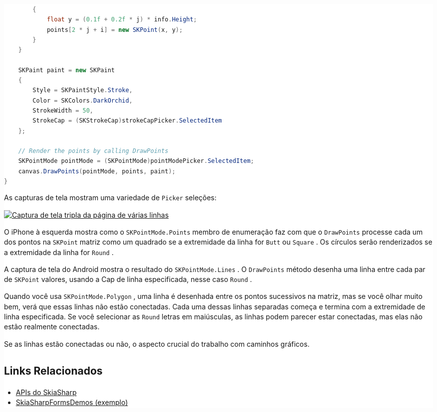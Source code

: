 ```csharp
        {
            float y = (0.1f + 0.2f * j) * info.Height;
            points[2 * j + i] = new SKPoint(x, y);
        }
    }

    SKPaint paint = new SKPaint
    {
        Style = SKPaintStyle.Stroke,
        Color = SKColors.DarkOrchid,
        StrokeWidth = 50,
        StrokeCap = (SKStrokeCap)strokeCapPicker.SelectedItem
    };

    // Render the points by calling DrawPoints
    SKPointMode pointMode = (SKPointMode)pointModePicker.SelectedItem;
    canvas.DrawPoints(pointMode, points, paint);
}
```

As capturas de tela mostram uma variedade de `Picker` seleções:

[![Captura de tela tripla da página de várias linhas](lines-images/multiplelines-small.png)](lines-images/multiplelines-large.png#lightbox "Captura de tela tripla da página de várias linhas")

O iPhone à esquerda mostra como o `SKPointMode.Points` membro de enumeração faz com que o `DrawPoints` processe cada um dos pontos na `SKPoint` matriz como um quadrado se a extremidade da linha for `Butt` ou `Square` . Os círculos serão renderizados se a extremidade da linha for `Round` .

A captura de tela do Android mostra o resultado do `SKPointMode.Lines` . O `DrawPoints` método desenha uma linha entre cada par de `SKPoint` valores, usando a Cap de linha especificada, nesse caso `Round` .

Quando você usa `SKPointMode.Polygon` , uma linha é desenhada entre os pontos sucessivos na matriz, mas se você olhar muito bem, verá que essas linhas não estão conectadas. Cada uma dessas linhas separadas começa e termina com a extremidade de linha especificada. Se você selecionar as `Round` letras em maiúsculas, as linhas podem parecer estar conectadas, mas elas não estão realmente conectadas.

Se as linhas estão conectadas ou não, o aspecto crucial do trabalho com caminhos gráficos.

## <a name="related-links"></a>Links Relacionados

- [APIs do SkiaSharp](https://docs.microsoft.com/dotnet/api/skiasharp)
- [SkiaSharpFormsDemos (exemplo)](https://docs.microsoft.com/samples/xamarin/xamarin-forms-samples/skiasharpforms-demos)

